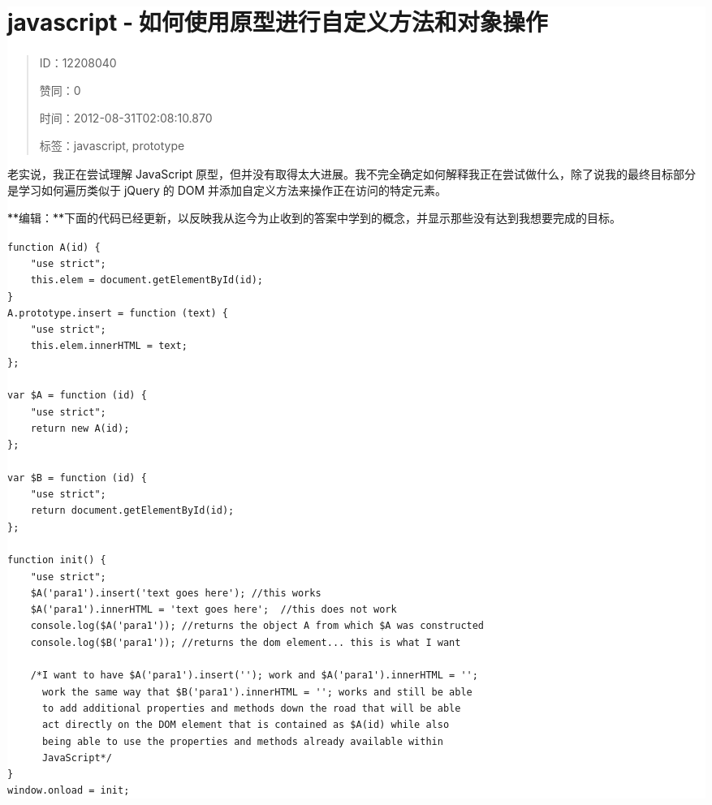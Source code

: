 # javascript - 如何使用原型进行自定义方法和对象操作

> ID：12208040
> 
> 赞同：0
> 
> 时间：2012-08-31T02:08:10.870
> 
> 标签：javascript, prototype

老实说，我正在尝试理解 JavaScript 原型，但并没有取得太大进展。我不完全确定如何解释我正在尝试做什么，除了说我的最终目标部分是学习如何遍历类似于 jQuery 的 DOM 并添加自定义方法来操作正在访问的特定元素。

**编辑：**下面的代码已经更新，以反映我从迄今为止收到的答案中学到的概念，并显示那些没有达到我想要完成的目标。

```
function A(id) {
    "use strict";
    this.elem = document.getElementById(id);
}
A.prototype.insert = function (text) {
    "use strict";
    this.elem.innerHTML = text;
};

var $A = function (id) {
    "use strict";
    return new A(id);
};

var $B = function (id) {
    "use strict";
    return document.getElementById(id);
};

function init() {
    "use strict";
    $A('para1').insert('text goes here'); //this works
    $A('para1').innerHTML = 'text goes here';  //this does not work
    console.log($A('para1')); //returns the object A from which $A was constructed
    console.log($B('para1')); //returns the dom element... this is what I want

    /*I want to have $A('para1').insert(''); work and $A('para1').innerHTML = '';
      work the same way that $B('para1').innerHTML = ''; works and still be able
      to add additional properties and methods down the road that will be able
      act directly on the DOM element that is contained as $A(id) while also
      being able to use the properties and methods already available within
      JavaScript*/
}
window.onload = init; 
```
